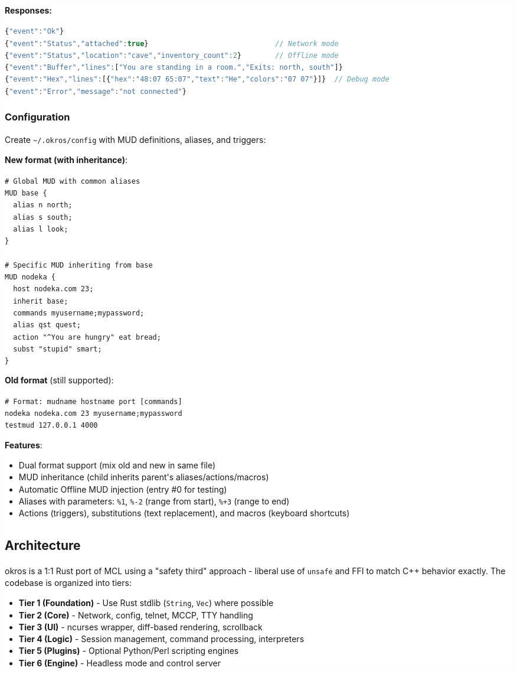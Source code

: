 **Responses:**
```javascript
{"event":"Ok"}
{"event":"Status","attached":true}                              // Network mode
{"event":"Status","location":"cave","inventory_count":2}        // Offline mode
{"event":"Buffer","lines":["You are standing in a room.","Exits: north, south"]}
{"event":"Hex","lines":[{"hex":"48:07 65:07","text":"He","colors":"07 07"}]}  // Debug mode
{"event":"Error","message":"not connected"}
```

### Configuration

Create `~/.okros/config` with MUD definitions, aliases, and triggers:

**New format (with inheritance)**:
```
# Global MUD with common aliases
MUD base {
  alias n north;
  alias s south;
  alias l look;
}

# Specific MUD inheriting from base
MUD nodeka {
  host nodeka.com 23;
  inherit base;
  commands myusername;mypassword;
  alias qst quest;
  action "^You are hungry" eat bread;
  subst "stupid" smart;
}
```

**Old format** (still supported):
```
# Format: mudname hostname port [commands]
nodeka nodeka.com 23 myusername;mypassword
testmud 127.0.0.1 4000
```

**Features**:
- Dual format support (mix old and new in same file)
- MUD inheritance (child inherits parent's aliases/actions/macros)
- Automatic Offline MUD injection (entry #0 for testing)
- Aliases with parameters: `%1`, `%-2` (range from start), `%+3` (range to end)
- Actions (triggers), substitutions (text replacement), and macros (keyboard shortcuts)

## Architecture

okros is a 1:1 Rust port of MCL using a "safety third" approach - liberal use of `unsafe` and FFI to match C++ behavior exactly. The codebase is organized into tiers:

- **Tier 1 (Foundation)** - Use Rust stdlib (`String`, `Vec`) where possible
- **Tier 2 (Core)** - Network, config, telnet, MCCP, TTY handling
- **Tier 3 (UI)** - ncurses wrapper, diff-based rendering, scrollback
- **Tier 4 (Logic)** - Session management, command processing, interpreters
- **Tier 5 (Plugins)** - Optional Python/Perl scripting engines
- **Tier 6 (Engine)** - Headless mode and control server
